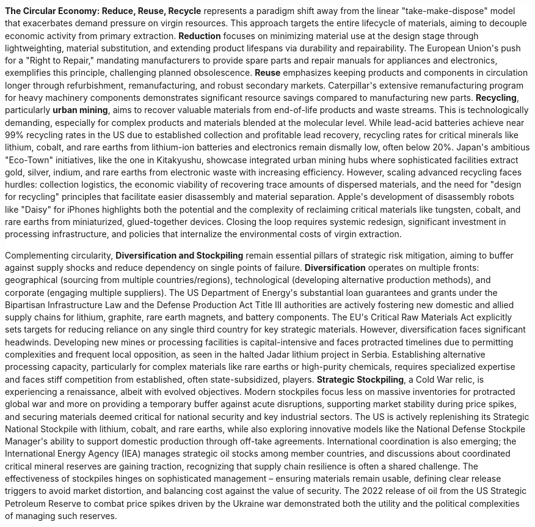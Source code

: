 **The Circular Economy: Reduce, Reuse, Recycle** represents a paradigm shift away from the linear "take-make-dispose" model that exacerbates demand pressure on virgin resources. This approach targets the entire lifecycle of materials, aiming to decouple economic activity from primary extraction. **Reduction** focuses on minimizing material use at the design stage through lightweighting, material substitution, and extending product lifespans via durability and repairability. The European Union's push for a "Right to Repair," mandating manufacturers to provide spare parts and repair manuals for appliances and electronics, exemplifies this principle, challenging planned obsolescence. **Reuse** emphasizes keeping products and components in circulation longer through refurbishment, remanufacturing, and robust secondary markets. Caterpillar's extensive remanufacturing program for heavy machinery components demonstrates significant resource savings compared to manufacturing new parts. **Recycling**, particularly **urban mining**, aims to recover valuable materials from end-of-life products and waste streams. This is technologically demanding, especially for complex products and materials blended at the molecular level. While lead-acid batteries achieve near 99% recycling rates in the US due to established collection and profitable lead recovery, recycling rates for critical minerals like lithium, cobalt, and rare earths from lithium-ion batteries and electronics remain dismally low, often below 20%. Japan's ambitious "Eco-Town" initiatives, like the one in Kitakyushu, showcase integrated urban mining hubs where sophisticated facilities extract gold, silver, indium, and rare earths from electronic waste with increasing efficiency. However, scaling advanced recycling faces hurdles: collection logistics, the economic viability of recovering trace amounts of dispersed materials, and the need for "design for recycling" principles that facilitate easier disassembly and material separation. Apple's development of disassembly robots like "Daisy" for iPhones highlights both the potential and the complexity of reclaiming critical materials like tungsten, cobalt, and rare earths from miniaturized, glued-together devices. Closing the loop requires systemic redesign, significant investment in processing infrastructure, and policies that internalize the environmental costs of virgin extraction.

Complementing circularity, **Diversification and Stockpiling** remain essential pillars of strategic risk mitigation, aiming to buffer against supply shocks and reduce dependency on single points of failure. **Diversification** operates on multiple fronts: geographical (sourcing from multiple countries/regions), technological (developing alternative production methods), and corporate (engaging multiple suppliers). The US Department of Energy's substantial loan guarantees and grants under the Bipartisan Infrastructure Law and the Defense Production Act Title III authorities are actively fostering new domestic and allied supply chains for lithium, graphite, rare earth magnets, and battery components. The EU's Critical Raw Materials Act explicitly sets targets for reducing reliance on any single third country for key strategic materials. However, diversification faces significant headwinds. Developing new mines or processing facilities is capital-intensive and faces protracted timelines due to permitting complexities and frequent local opposition, as seen in the halted Jadar lithium project in Serbia. Establishing alternative processing capacity, particularly for complex materials like rare earths or high-purity chemicals, requires specialized expertise and faces stiff competition from established, often state-subsidized, players. **Strategic Stockpiling**, a Cold War relic, is experiencing a renaissance, albeit with evolved objectives. Modern stockpiles focus less on massive inventories for protracted global war and more on providing a temporary buffer against acute disruptions, supporting market stability during price spikes, and securing materials deemed critical for national security and key industrial sectors. The US is actively replenishing its Strategic National Stockpile with lithium, cobalt, and rare earths, while also exploring innovative models like the National Defense Stockpile Manager's ability to support domestic production through off-take agreements. International coordination is also emerging; the International Energy Agency (IEA) manages strategic oil stocks among member countries, and discussions about coordinated critical mineral reserves are gaining traction, recognizing that supply chain resilience is often a shared challenge. The effectiveness of stockpiles hinges on sophisticated management – ensuring materials remain usable, defining clear release triggers to avoid market distortion, and balancing cost against the value of security. The 2022 release of oil from the US Strategic Petroleum Reserve to combat price spikes driven by the Ukraine war demonstrated both the utility and the political complexities of managing such reserves.

